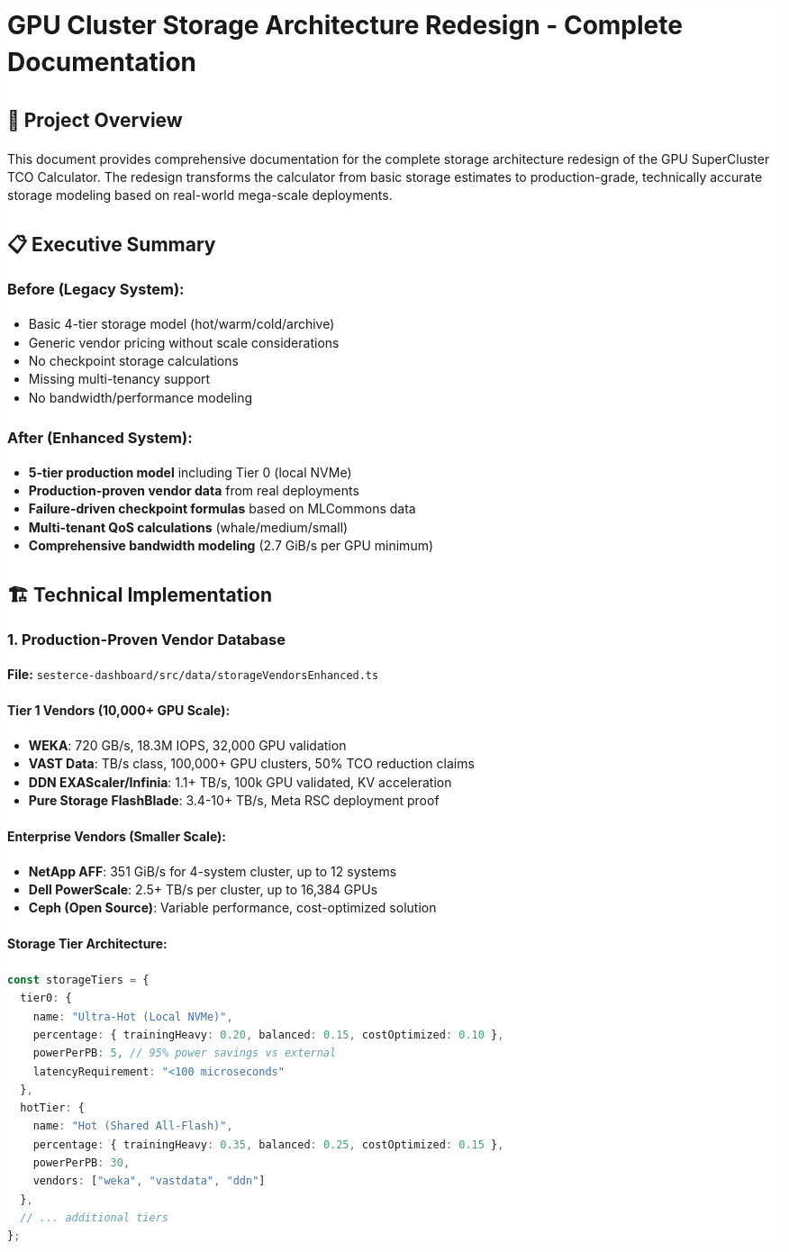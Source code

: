 # GPU Cluster Storage Architecture Redesign - Complete Documentation

## 🎯 **Project Overview**

This document provides comprehensive documentation for the complete storage architecture redesign of the GPU SuperCluster TCO Calculator. The redesign transforms the calculator from basic storage estimates to production-grade, technically accurate storage modeling based on real-world mega-scale deployments.

## 📋 **Executive Summary**

### **Before (Legacy System):**
- Basic 4-tier storage model (hot/warm/cold/archive)
- Generic vendor pricing without scale considerations
- No checkpoint storage calculations
- Missing multi-tenancy support
- No bandwidth/performance modeling

### **After (Enhanced System):**
- **5-tier production model** including Tier 0 (local NVMe)
- **Production-proven vendor data** from real deployments
- **Failure-driven checkpoint formulas** based on MLCommons data
- **Multi-tenant QoS calculations** (whale/medium/small)
- **Comprehensive bandwidth modeling** (2.7 GiB/s per GPU minimum)

## 🏗️ **Technical Implementation**

### **1. Production-Proven Vendor Database**
**File:** `sesterce-dashboard/src/data/storageVendorsEnhanced.ts`

#### **Tier 1 Vendors (10,000+ GPU Scale):**
- **WEKA**: 720 GB/s, 18.3M IOPS, 32,000 GPU validation
- **VAST Data**: TB/s class, 100,000+ GPU clusters, 50% TCO reduction claims
- **DDN EXAScaler/Infinia**: 1.1+ TB/s, 100k GPU validated, KV acceleration
- **Pure Storage FlashBlade**: 3.4-10+ TB/s, Meta RSC deployment proof

#### **Enterprise Vendors (Smaller Scale):**
- **NetApp AFF**: 351 GiB/s for 4-system cluster, up to 12 systems
- **Dell PowerScale**: 2.5+ TB/s per cluster, up to 16,384 GPUs
- **Ceph (Open Source)**: Variable performance, cost-optimized solution

#### **Storage Tier Architecture:**
```typescript
const storageTiers = {
  tier0: {
    name: "Ultra-Hot (Local NVMe)",
    percentage: { trainingHeavy: 0.20, balanced: 0.15, costOptimized: 0.10 },
    powerPerPB: 5, // 95% power savings vs external
    latencyRequirement: "<100 microseconds"
  },
  hotTier: {
    name: "Hot (Shared All-Flash)",
    percentage: { trainingHeavy: 0.35, balanced: 0.25, costOptimized: 0.15 },
    powerPerPB: 30,
    vendors: ["weka", "vastdata", "ddn"]
  },
  // ... additional tiers
};
```
